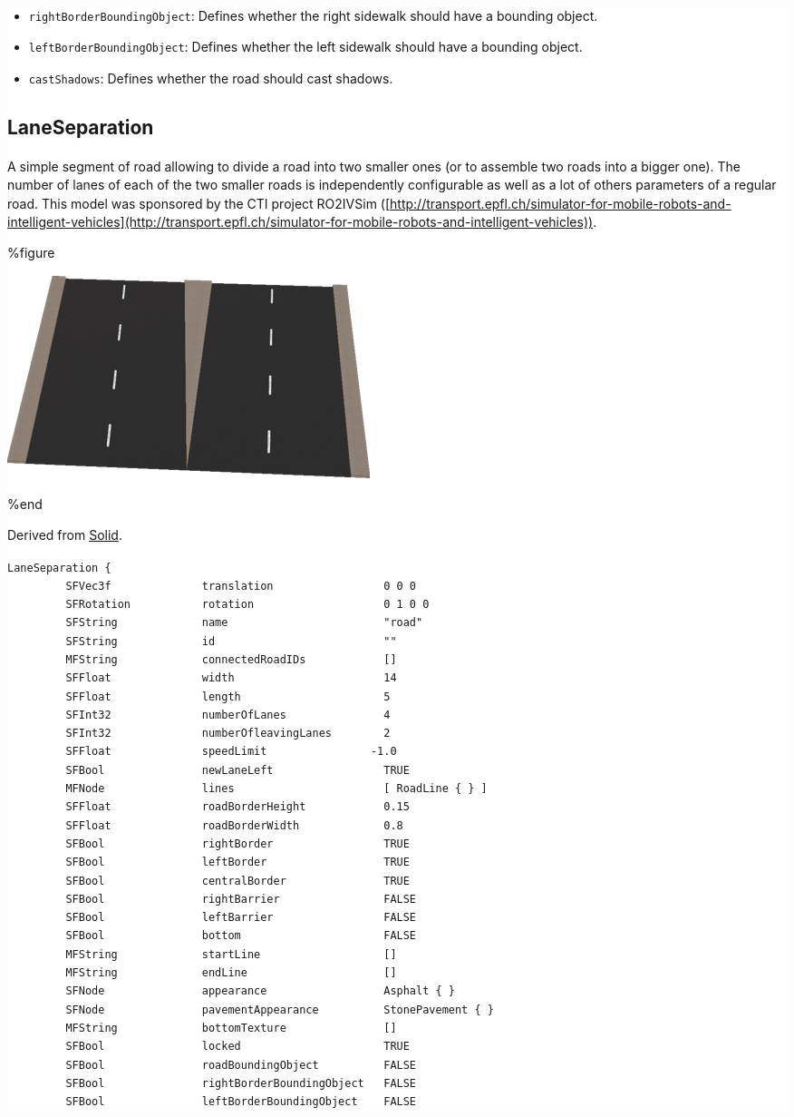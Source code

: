 - `rightBorderBoundingObject`: Defines whether the right sidewalk should have a bounding object.

- `leftBorderBoundingObject`: Defines whether the left sidewalk should have a bounding object.

- `castShadows`: Defines whether the road should cast shadows.

## LaneSeparation

A simple segment of road allowing to divide a road into two smaller ones (or to assemble two roads into a bigger one).
The number of lanes of each of the two smaller roads is independently configurable as well as a lot of others parameters of a regular road.
This model was sponsored by the CTI project RO2IVSim ([http://transport.epfl.ch/simulator-for-mobile-robots-and-intelligent-vehicles](http://transport.epfl.ch/simulator-for-mobile-robots-and-intelligent-vehicles)).

%figure

![LaneSeparation](images/objects/road/LaneSeparation/model.thumbnail.png)

%end

Derived from [Solid](../reference/solid.md).

```
LaneSeparation {
         SFVec3f              translation                 0 0 0
         SFRotation           rotation                    0 1 0 0
         SFString             name                        "road"
         SFString             id                          ""
         MFString             connectedRoadIDs            []
         SFFloat              width                       14
         SFFloat              length                      5
         SFInt32              numberOfLanes               4
         SFInt32              numberOfleavingLanes        2
         SFFloat              speedLimit                -1.0
         SFBool               newLaneLeft                 TRUE
         MFNode               lines                       [ RoadLine { } ]
         SFFloat              roadBorderHeight            0.15
         SFFloat              roadBorderWidth             0.8
         SFBool               rightBorder                 TRUE
         SFBool               leftBorder                  TRUE
         SFBool               centralBorder               TRUE
         SFBool               rightBarrier                FALSE
         SFBool               leftBarrier                 FALSE
         SFBool               bottom                      FALSE
         MFString             startLine                   []
         MFString             endLine                     []
         SFNode               appearance                  Asphalt { }
         SFNode               pavementAppearance          StonePavement { }
         MFString             bottomTexture               []
         SFBool               locked                      TRUE
         SFBool               roadBoundingObject          FALSE
         SFBool               rightBorderBoundingObject   FALSE
         SFBool               leftBorderBoundingObject    FALSE
```